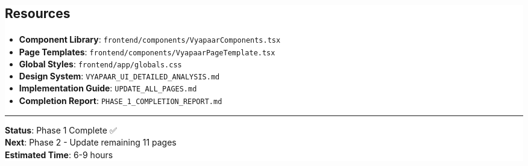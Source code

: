 
## Resources

- **Component Library**: `frontend/components/VyapaarComponents.tsx`
- **Page Templates**: `frontend/components/VyapaarPageTemplate.tsx`
- **Global Styles**: `frontend/app/globals.css`
- **Design System**: `VYAPAAR_UI_DETAILED_ANALYSIS.md`
- **Implementation Guide**: `UPDATE_ALL_PAGES.md`
- **Completion Report**: `PHASE_1_COMPLETION_REPORT.md`

---

**Status**: Phase 1 Complete ✅  
**Next**: Phase 2 - Update remaining 11 pages  
**Estimated Time**: 6-9 hours


